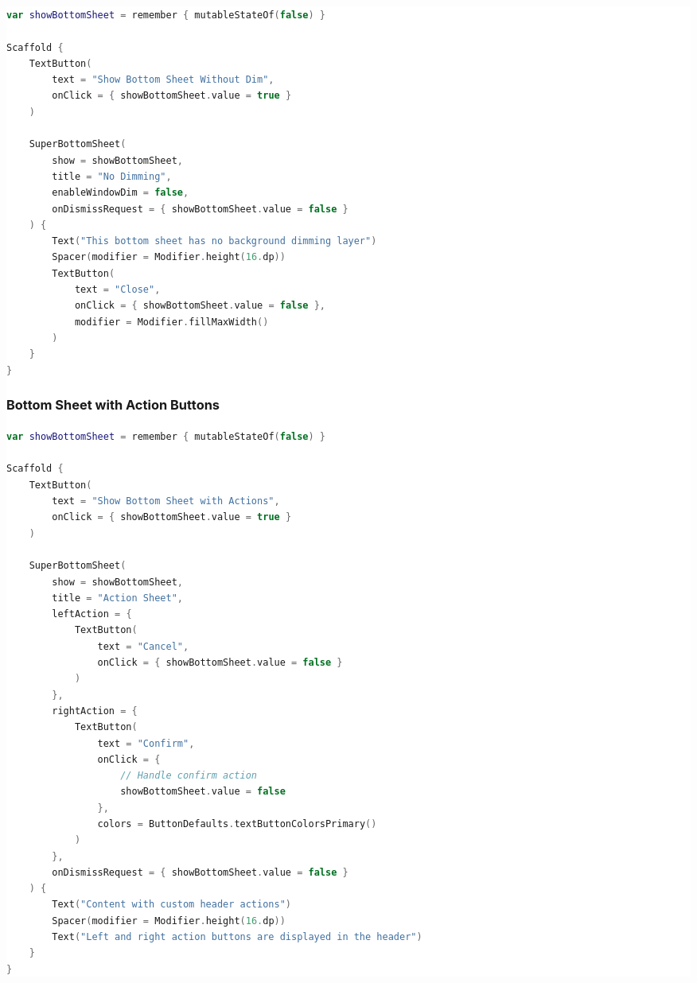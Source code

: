 ```kotlin
var showBottomSheet = remember { mutableStateOf(false) }

Scaffold {
    TextButton(
        text = "Show Bottom Sheet Without Dim",
        onClick = { showBottomSheet.value = true }
    )

    SuperBottomSheet(
        show = showBottomSheet,
        title = "No Dimming",
        enableWindowDim = false,
        onDismissRequest = { showBottomSheet.value = false }
    ) {
        Text("This bottom sheet has no background dimming layer")
        Spacer(modifier = Modifier.height(16.dp))
        TextButton(
            text = "Close",
            onClick = { showBottomSheet.value = false },
            modifier = Modifier.fillMaxWidth()
        )
    }
}
```

### Bottom Sheet with Action Buttons

```kotlin
var showBottomSheet = remember { mutableStateOf(false) }

Scaffold {
    TextButton(
        text = "Show Bottom Sheet with Actions",
        onClick = { showBottomSheet.value = true }
    )

    SuperBottomSheet(
        show = showBottomSheet,
        title = "Action Sheet",
        leftAction = {
            TextButton(
                text = "Cancel",
                onClick = { showBottomSheet.value = false }
            )
        },
        rightAction = {
            TextButton(
                text = "Confirm",
                onClick = { 
                    // Handle confirm action
                    showBottomSheet.value = false 
                },
                colors = ButtonDefaults.textButtonColorsPrimary()
            )
        },
        onDismissRequest = { showBottomSheet.value = false }
    ) {
        Text("Content with custom header actions")
        Spacer(modifier = Modifier.height(16.dp))
        Text("Left and right action buttons are displayed in the header")
    }
}
```
